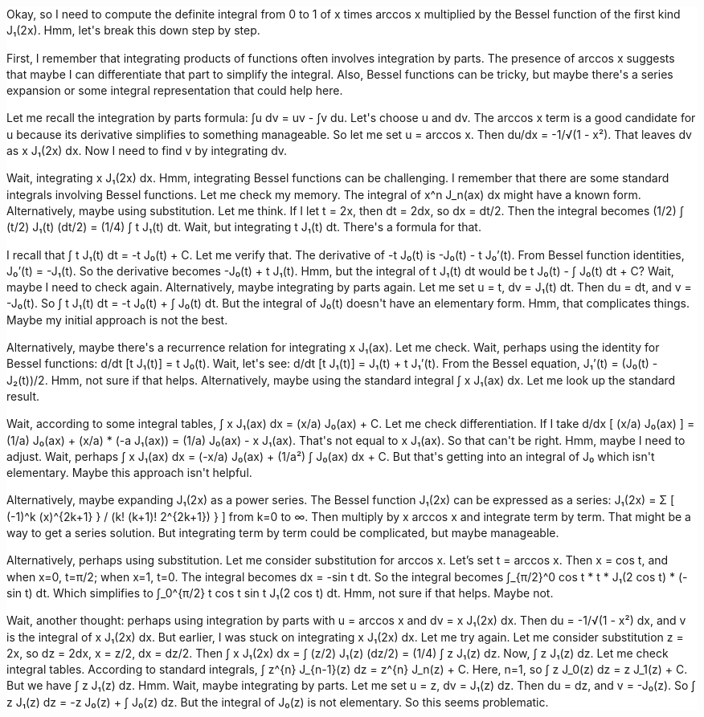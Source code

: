 <think>
Okay, so I need to compute the definite integral from 0 to 1 of x times arccos x multiplied by the Bessel function of the first kind J₁(2x). Hmm, let's break this down step by step. 

First, I remember that integrating products of functions often involves integration by parts. The presence of arccos x suggests that maybe I can differentiate that part to simplify the integral. Also, Bessel functions can be tricky, but maybe there's a series expansion or some integral representation that could help here.

Let me recall the integration by parts formula: ∫u dv = uv - ∫v du. Let's choose u and dv. The arccos x term is a good candidate for u because its derivative simplifies to something manageable. So let me set u = arccos x. Then du/dx = -1/√(1 - x²). That leaves dv as x J₁(2x) dx. Now I need to find v by integrating dv.

Wait, integrating x J₁(2x) dx. Hmm, integrating Bessel functions can be challenging. I remember that there are some standard integrals involving Bessel functions. Let me check my memory. The integral of x^n J_n(ax) dx might have a known form. Alternatively, maybe using substitution. Let me think. If I let t = 2x, then dt = 2dx, so dx = dt/2. Then the integral becomes (1/2) ∫ (t/2) J₁(t) (dt/2) = (1/4) ∫ t J₁(t) dt. Wait, but integrating t J₁(t) dt. There's a formula for that. 

I recall that ∫ t J₁(t) dt = -t J₀(t) + C. Let me verify that. The derivative of -t J₀(t) is -J₀(t) - t J₀’(t). From Bessel function identities, J₀’(t) = -J₁(t). So the derivative becomes -J₀(t) + t J₁(t). Hmm, but the integral of t J₁(t) dt would be t J₀(t) - ∫ J₀(t) dt + C? Wait, maybe I need to check again. Alternatively, maybe integrating by parts again. Let me set u = t, dv = J₁(t) dt. Then du = dt, and v = -J₀(t). So ∫ t J₁(t) dt = -t J₀(t) + ∫ J₀(t) dt. But the integral of J₀(t) doesn't have an elementary form. Hmm, that complicates things. Maybe my initial approach is not the best.

Alternatively, maybe there's a recurrence relation for integrating x J₁(ax). Let me check. Wait, perhaps using the identity for Bessel functions: d/dt [t J₁(t)] = t J₀(t). Wait, let's see: d/dt [t J₁(t)] = J₁(t) + t J₁’(t). From the Bessel equation, J₁’(t) = (J₀(t) - J₂(t))/2. Hmm, not sure if that helps. Alternatively, maybe using the standard integral ∫ x J₁(ax) dx. Let me look up the standard result. 

Wait, according to some integral tables, ∫ x J₁(ax) dx = (x/a) J₀(ax) + C. Let me check differentiation. If I take d/dx [ (x/a) J₀(ax) ] = (1/a) J₀(ax) + (x/a) * (-a J₁(ax)) = (1/a) J₀(ax) - x J₁(ax). That's not equal to x J₁(ax). So that can't be right. Hmm, maybe I need to adjust. Wait, perhaps ∫ x J₁(ax) dx = (-x/a) J₀(ax) + (1/a²) ∫ J₀(ax) dx + C. But that's getting into an integral of J₀ which isn't elementary. Maybe this approach isn't helpful.

Alternatively, maybe expanding J₁(2x) as a power series. The Bessel function J₁(2x) can be expressed as a series: J₁(2x) = Σ [ (-1)^k (x)^{2k+1} } / (k! (k+1)! 2^{2k+1}) } ] from k=0 to ∞. Then multiply by x arccos x and integrate term by term. That might be a way to get a series solution. But integrating term by term could be complicated, but maybe manageable.

Alternatively, perhaps using substitution. Let me consider substitution for arccos x. Let’s set t = arccos x. Then x = cos t, and when x=0, t=π/2; when x=1, t=0. The integral becomes dx = -sin t dt. So the integral becomes ∫_{π/2}^0 cos t * t * J₁(2 cos t) * (-sin t) dt. Which simplifies to ∫_0^{π/2} t cos t sin t J₁(2 cos t) dt. Hmm, not sure if that helps. Maybe not. 

Wait, another thought: perhaps using integration by parts with u = arccos x and dv = x J₁(2x) dx. Then du = -1/√(1 - x²) dx, and v is the integral of x J₁(2x) dx. But earlier, I was stuck on integrating x J₁(2x) dx. Let me try again. Let me consider substitution z = 2x, so dz = 2dx, x = z/2, dx = dz/2. Then ∫ x J₁(2x) dx = ∫ (z/2) J₁(z) (dz/2) = (1/4) ∫ z J₁(z) dz. Now, ∫ z J₁(z) dz. Let me check integral tables. According to standard integrals, ∫ z^{n} J_{n-1}(z) dz = z^{n} J_n(z) + C. Here, n=1, so ∫ z J_0(z) dz = z J_1(z) + C. But we have ∫ z J₁(z) dz. Hmm. Wait, maybe integrating by parts. Let me set u = z, dv = J₁(z) dz. Then du = dz, and v = -J₀(z). So ∫ z J₁(z) dz = -z J₀(z) + ∫ J₀(z) dz. But the integral of J₀(z) is not elementary. So this seems problematic. 
